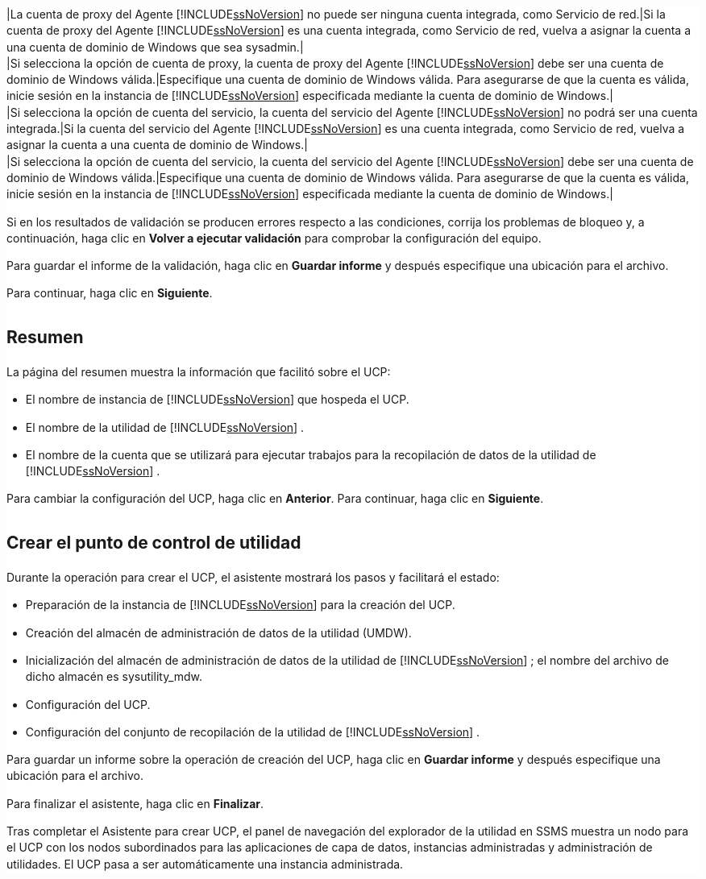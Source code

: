 |La cuenta de proxy del Agente [!INCLUDE[ssNoVersion](../../includes/ssnoversion-md.md)] no puede ser ninguna cuenta integrada, como Servicio de red.|Si la cuenta de proxy del Agente [!INCLUDE[ssNoVersion](../../includes/ssnoversion-md.md)] es una cuenta integrada, como Servicio de red, vuelva a asignar la cuenta a una cuenta de dominio de Windows que sea sysadmin.|  
|Si selecciona la opción de cuenta de proxy, la cuenta de proxy del Agente [!INCLUDE[ssNoVersion](../../includes/ssnoversion-md.md)] debe ser una cuenta de dominio de Windows válida.|Especifique una cuenta de dominio de Windows válida. Para asegurarse de que la cuenta es válida, inicie sesión en la instancia de [!INCLUDE[ssNoVersion](../../includes/ssnoversion-md.md)] especificada mediante la cuenta de dominio de Windows.|  
|Si selecciona la opción de cuenta del servicio, la cuenta del servicio del Agente [!INCLUDE[ssNoVersion](../../includes/ssnoversion-md.md)] no podrá ser una cuenta integrada.|Si la cuenta del servicio del Agente [!INCLUDE[ssNoVersion](../../includes/ssnoversion-md.md)] es una cuenta integrada, como Servicio de red, vuelva a asignar la cuenta a una cuenta de dominio de Windows.|  
|Si selecciona la opción de cuenta del servicio, la cuenta del servicio del Agente [!INCLUDE[ssNoVersion](../../includes/ssnoversion-md.md)] debe ser una cuenta de dominio de Windows válida.|Especifique una cuenta de dominio de Windows válida. Para asegurarse de que la cuenta es válida, inicie sesión en la instancia de [!INCLUDE[ssNoVersion](../../includes/ssnoversion-md.md)] especificada mediante la cuenta de dominio de Windows.|  
  
 Si en los resultados de validación se producen errores respecto a las condiciones, corrija los problemas de bloqueo y, a continuación, haga clic en **Volver a ejecutar validación** para comprobar la configuración del equipo.  
  
 Para guardar el informe de la validación, haga clic en **Guardar informe** y después especifique una ubicación para el archivo.  
  
 Para continuar, haga clic en **Siguiente**.  
  
##  <a name="Summary"></a> Resumen  
 La página del resumen muestra la información que facilitó sobre el UCP:  
  
-   El nombre de instancia de [!INCLUDE[ssNoVersion](../../includes/ssnoversion-md.md)] que hospeda el UCP.  
  
-   El nombre de la utilidad de [!INCLUDE[ssNoVersion](../../includes/ssnoversion-md.md)] .  
  
-   El nombre de la cuenta que se utilizará para ejecutar trabajos para la recopilación de datos de la utilidad de [!INCLUDE[ssNoVersion](../../includes/ssnoversion-md.md)] .  
  
 Para cambiar la configuración del UCP, haga clic en **Anterior**. Para continuar, haga clic en **Siguiente**.  
  
##  <a name="Creating_UCP"></a> Crear el punto de control de utilidad  
 Durante la operación para crear el UCP, el asistente mostrará los pasos y facilitará el estado:  
  
-   Preparación de la instancia de [!INCLUDE[ssNoVersion](../../includes/ssnoversion-md.md)] para la creación del UCP.  
  
-   Creación del almacén de administración de datos de la utilidad (UMDW).  
  
-   Inicialización del almacén de administración de datos de la utilidad de [!INCLUDE[ssNoVersion](../../includes/ssnoversion-md.md)] ; el nombre del archivo de dicho almacén es sysutility_mdw.  
  
-   Configuración del UCP.  
  
-   Configuración del conjunto de recopilación de la utilidad de [!INCLUDE[ssNoVersion](../../includes/ssnoversion-md.md)] .  
  
 Para guardar un informe sobre la operación de creación del UCP, haga clic en **Guardar informe** y después especifique una ubicación para el archivo.  
  
 Para finalizar el asistente, haga clic en **Finalizar**.  
  
 Tras completar el Asistente para crear UCP, el panel de navegación del explorador de la utilidad en SSMS muestra un nodo para el UCP con los nodos subordinados para las aplicaciones de capa de datos, instancias administradas y administración de utilidades. El UCP pasa a ser automáticamente una instancia administrada.  
  